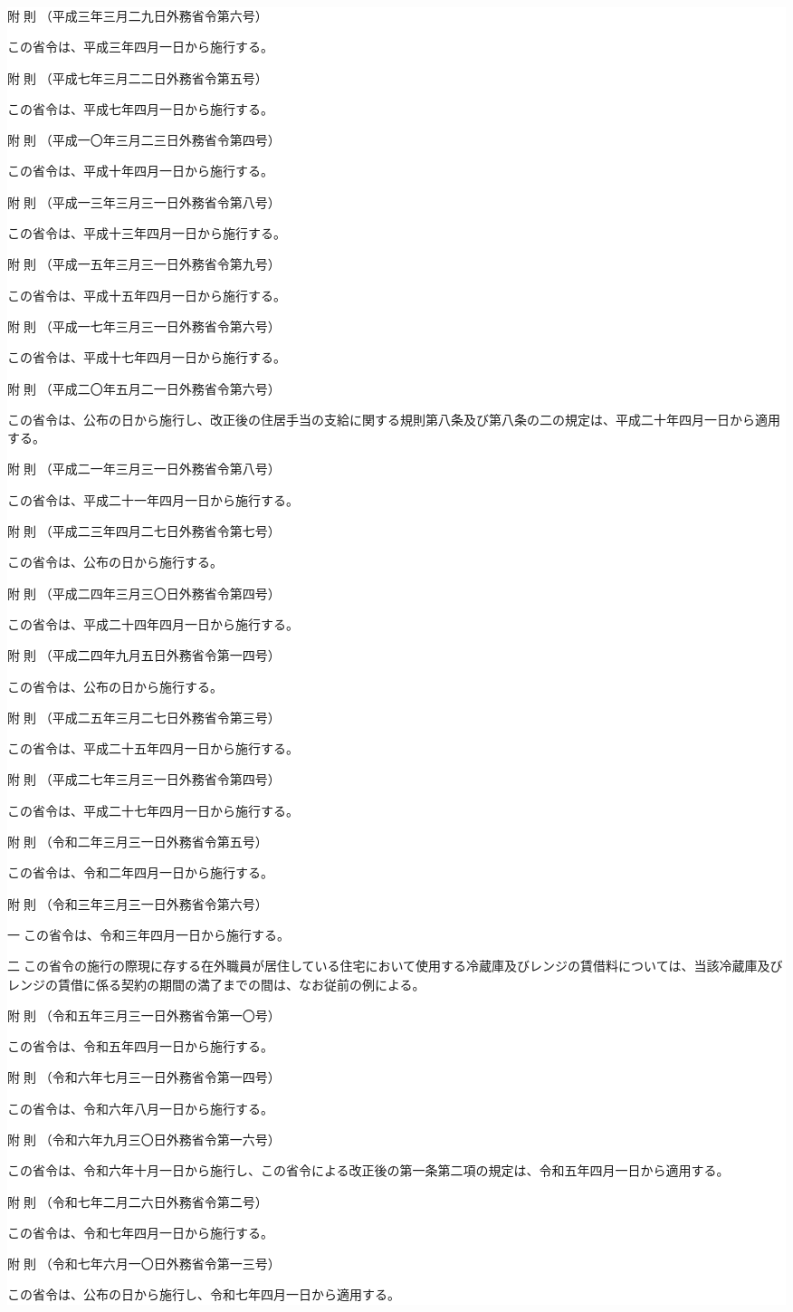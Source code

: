 附 則 （平成三年三月二九日外務省令第六号）

この省令は、平成三年四月一日から施行する。

附 則 （平成七年三月二二日外務省令第五号）

この省令は、平成七年四月一日から施行する。

附 則 （平成一〇年三月二三日外務省令第四号）

この省令は、平成十年四月一日から施行する。

附 則 （平成一三年三月三一日外務省令第八号）

この省令は、平成十三年四月一日から施行する。

附 則 （平成一五年三月三一日外務省令第九号）

この省令は、平成十五年四月一日から施行する。

附 則 （平成一七年三月三一日外務省令第六号）

この省令は、平成十七年四月一日から施行する。

附 則 （平成二〇年五月二一日外務省令第六号）

この省令は、公布の日から施行し、改正後の住居手当の支給に関する規則第八条及び第八条の二の規定は、平成二十年四月一日から適用する。

附 則 （平成二一年三月三一日外務省令第八号）

この省令は、平成二十一年四月一日から施行する。

附 則 （平成二三年四月二七日外務省令第七号）

この省令は、公布の日から施行する。

附 則 （平成二四年三月三〇日外務省令第四号）

この省令は、平成二十四年四月一日から施行する。

附 則 （平成二四年九月五日外務省令第一四号）

この省令は、公布の日から施行する。

附 則 （平成二五年三月二七日外務省令第三号）

この省令は、平成二十五年四月一日から施行する。

附 則 （平成二七年三月三一日外務省令第四号）

この省令は、平成二十七年四月一日から施行する。

附 則 （令和二年三月三一日外務省令第五号）

この省令は、令和二年四月一日から施行する。

附 則 （令和三年三月三一日外務省令第六号）

一 この省令は、令和三年四月一日から施行する。

二 この省令の施行の際現に存する在外職員が居住している住宅において使用する冷蔵庫及びレンジの賃借料については、当該冷蔵庫及びレンジの賃借に係る契約の期間の満了までの間は、なお従前の例による。

附 則 （令和五年三月三一日外務省令第一〇号）

この省令は、令和五年四月一日から施行する。

附 則 （令和六年七月三一日外務省令第一四号）

この省令は、令和六年八月一日から施行する。

附 則 （令和六年九月三〇日外務省令第一六号）

この省令は、令和六年十月一日から施行し、この省令による改正後の第一条第二項の規定は、令和五年四月一日から適用する。

附 則 （令和七年二月二六日外務省令第二号）

この省令は、令和七年四月一日から施行する。

附 則 （令和七年六月一〇日外務省令第一三号）

この省令は、公布の日から施行し、令和七年四月一日から適用する。
